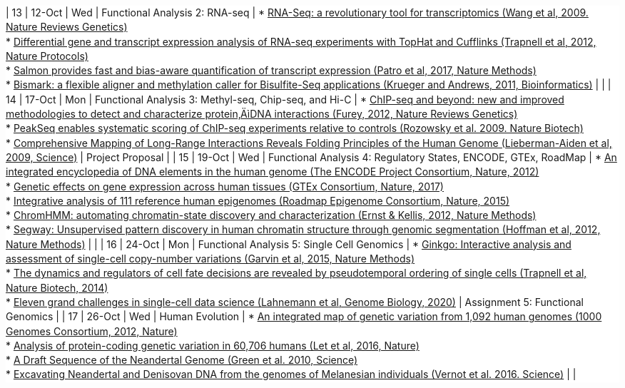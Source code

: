 | 13        | 12-Oct   | Wed     | Functional Analysis 2: RNA-seq                                   |  * [RNA-Seq: a revolutionary tool for transcriptomics (Wang et al, 2009. Nature Reviews Genetics)](http://www.nature.com/nrg/journal/v10/n1/full/nrg2484.html)<br> * [Differential gene and transcript expression analysis of RNA-seq experiments with TopHat and Cufflinks (Trapnell et al, 2012, Nature Protocols)](http://www.nature.com/nprot/journal/v7/n3/full/nprot.2012.016.html)<br> * [Salmon provides fast and bias-aware quantification of transcript expression (Patro et al, 2017, Nature Methods)](http://www.nature.com/nmeth/journal/vaop/ncurrent/full/nmeth.4197.html)<br> * [Bismark: a flexible aligner and methylation caller for Bisulfite-Seq applications (Krueger and Andrews, 2011, Bioinformatics)](https://academic.oup.com/bioinformatics/article/27/11/1571/216956/Bismark-a-flexible-aligner-and-methylation-caller)                                                  |                                                                |
| 14        | 17-Oct   | Mon     | Functional Analysis 3: Methyl-seq, Chip-seq, and Hi-C            |  * [ChIP-seq and beyond: new and improved methodologies to detect and characterize protein‚ÄìDNA interactions (Furey, 2012, Nature Reviews Genetics)](http://www.nature.com/nrg/journal/v13/n12/abs/nrg3306.html)<br> * [PeakSeq enables systematic scoring of ChIP-seq experiments relative to controls (Rozowsky et al. 2009. Nature Biotech)](http://www.nature.com/nbt/journal/v27/n1/full/nbt.1518.html) <br> * [Comprehensive Mapping of Long-Range Interactions Reveals Folding Principles of the Human Genome (Lieberman-Aiden et al, 2009, Science)](http://science.sciencemag.org/content/326/5950/289)                                                                                                                                                                                                                                                                                   | Project Proposal                                               |
| 15        | 19-Oct   | Wed     | Functional Analysis 4: Regulatory States, ENCODE, GTEx, RoadMap  |  * [An integrated encyclopedia of DNA elements in the human genome (The ENCODE Project Consortium, Nature, 2012)](http://www.nature.com/nature/journal/v489/n7414/full/nature11247.html) <br> * [Genetic effects on gene expression across human tissues (GTEx Consortium, Nature, 2017)](https://www.nature.com/articles/nature24277) <br> * [Integrative analysis of 111 reference human epigenomes (Roadmap Epigenome Consortium, Nature, 2015)](https://www.nature.com/articles/nature14248) <br> * [ChromHMM: automating chromatin-state discovery and characterization (Ernst & Kellis, 2012, Nature Methods)](http://www.nature.com/nmeth/journal/v9/n3/full/nmeth.1906.html) <br> * [Segway: Unsupervised pattern discovery in human chromatin structure through genomic segmentation (Hoffman et al, 2012, Nature Methods)](http://www.nature.com/nmeth/journal/v9/n5/full/nmeth.1937.html)  |                                                                |
| 16        | 24-Oct   | Mon     | Functional Analysis 5: Single Cell Genomics                      |  * [Ginkgo: Interactive analysis and assessment of single-cell copy-number variations (Garvin et al, 2015, Nature Methods)](http://www.nature.com/nmeth/journal/v12/n11/full/nmeth.3578.html) <br> * [The dynamics and regulators of cell fate decisions are revealed by pseudotemporal ordering of single cells (Trapnell et al, Nature Biotech, 2014)](https://www.nature.com/articles/nbt.2859) <br> * [Eleven grand challenges in single-cell data science (Lahnemann et al, Genome Biology, 2020)](https://genomebiology.biomedcentral.com/articles/10.1186/s13059-020-1926-6)                                                                                                                                                                                                                                                                                                                  | Assignment 5: Functional Genomics                              |
| 17        | 26-Oct   | Wed     | Human Evolution                                                  |  * [An integrated map of genetic variation from 1,092 human genomes (1000 Genomes Consortium, 2012, Nature)](http://www.nature.com/nature/journal/v491/n7422/full/nature11632.html) <br> * [Analysis of protein-coding genetic variation in 60,706 humans (Let et al, 2016, Nature)](http://www.nature.com/nature/journal/v536/n7616/full/nature19057.html) <br> * [A Draft Sequence of the Neandertal Genome (Green et al. 2010, Science)](http://science.sciencemag.org/content/328/5979/710.full) <br> * [Excavating Neandertal and Denisovan DNA from the genomes of Melanesian individuals (Vernot et al. 2016. Science)](http://science.sciencemag.org/content/early/2016/03/16/science.aad9416.full)                                                                                                                                                                                           |                                                                |